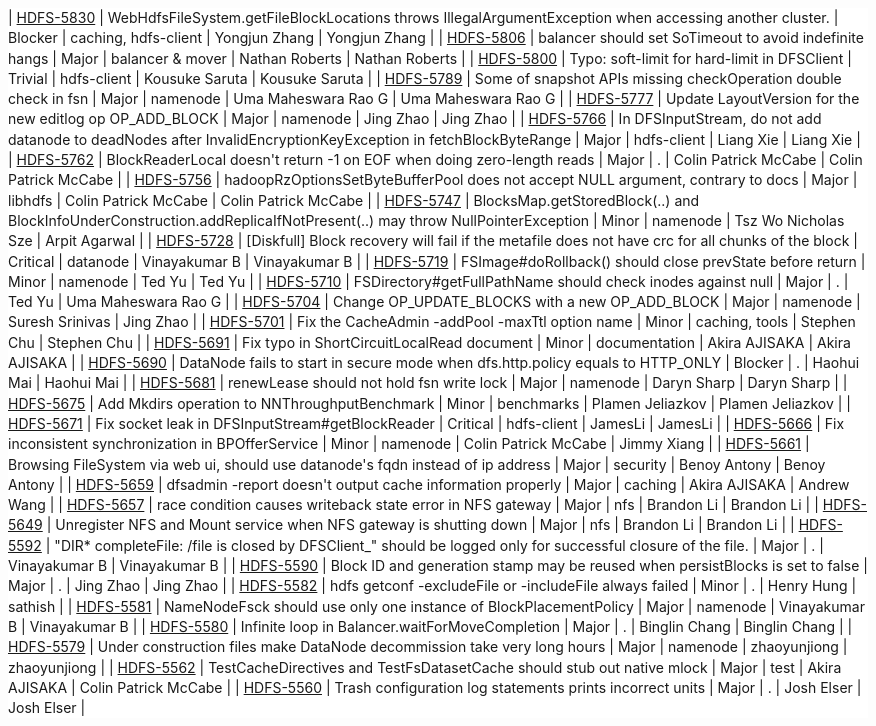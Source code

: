 | [HDFS-5830](https://issues.apache.org/jira/browse/HDFS-5830) | WebHdfsFileSystem.getFileBlockLocations throws IllegalArgumentException when accessing another cluster. |  Blocker | caching, hdfs-client | Yongjun Zhang | Yongjun Zhang |
| [HDFS-5806](https://issues.apache.org/jira/browse/HDFS-5806) | balancer should set SoTimeout to avoid indefinite hangs |  Major | balancer & mover | Nathan Roberts | Nathan Roberts |
| [HDFS-5800](https://issues.apache.org/jira/browse/HDFS-5800) | Typo: soft-limit for hard-limit in DFSClient |  Trivial | hdfs-client | Kousuke Saruta | Kousuke Saruta |
| [HDFS-5789](https://issues.apache.org/jira/browse/HDFS-5789) | Some of snapshot APIs missing checkOperation double check in fsn |  Major | namenode | Uma Maheswara Rao G | Uma Maheswara Rao G |
| [HDFS-5777](https://issues.apache.org/jira/browse/HDFS-5777) | Update LayoutVersion for the new editlog op OP\_ADD\_BLOCK |  Major | namenode | Jing Zhao | Jing Zhao |
| [HDFS-5766](https://issues.apache.org/jira/browse/HDFS-5766) | In DFSInputStream, do not add datanode to deadNodes after InvalidEncryptionKeyException in fetchBlockByteRange |  Major | hdfs-client | Liang Xie | Liang Xie |
| [HDFS-5762](https://issues.apache.org/jira/browse/HDFS-5762) | BlockReaderLocal doesn't return -1 on EOF when doing zero-length reads |  Major | . | Colin Patrick McCabe | Colin Patrick McCabe |
| [HDFS-5756](https://issues.apache.org/jira/browse/HDFS-5756) | hadoopRzOptionsSetByteBufferPool does not accept NULL argument, contrary to docs |  Major | libhdfs | Colin Patrick McCabe | Colin Patrick McCabe |
| [HDFS-5747](https://issues.apache.org/jira/browse/HDFS-5747) | BlocksMap.getStoredBlock(..) and BlockInfoUnderConstruction.addReplicaIfNotPresent(..) may throw NullPointerException |  Minor | namenode | Tsz Wo Nicholas Sze | Arpit Agarwal |
| [HDFS-5728](https://issues.apache.org/jira/browse/HDFS-5728) | [Diskfull] Block recovery will fail if the metafile does not have crc for all chunks of the block |  Critical | datanode | Vinayakumar B | Vinayakumar B |
| [HDFS-5719](https://issues.apache.org/jira/browse/HDFS-5719) | FSImage#doRollback() should close prevState before return |  Minor | namenode | Ted Yu | Ted Yu |
| [HDFS-5710](https://issues.apache.org/jira/browse/HDFS-5710) | FSDirectory#getFullPathName should check inodes against null |  Major | . | Ted Yu | Uma Maheswara Rao G |
| [HDFS-5704](https://issues.apache.org/jira/browse/HDFS-5704) | Change OP\_UPDATE\_BLOCKS  with a new OP\_ADD\_BLOCK |  Major | namenode | Suresh Srinivas | Jing Zhao |
| [HDFS-5701](https://issues.apache.org/jira/browse/HDFS-5701) | Fix the CacheAdmin -addPool -maxTtl option name |  Minor | caching, tools | Stephen Chu | Stephen Chu |
| [HDFS-5691](https://issues.apache.org/jira/browse/HDFS-5691) | Fix typo in ShortCircuitLocalRead document |  Minor | documentation | Akira AJISAKA | Akira AJISAKA |
| [HDFS-5690](https://issues.apache.org/jira/browse/HDFS-5690) | DataNode fails to start in secure mode when dfs.http.policy equals to HTTP\_ONLY |  Blocker | . | Haohui Mai | Haohui Mai |
| [HDFS-5681](https://issues.apache.org/jira/browse/HDFS-5681) | renewLease should not hold fsn write lock |  Major | namenode | Daryn Sharp | Daryn Sharp |
| [HDFS-5675](https://issues.apache.org/jira/browse/HDFS-5675) | Add Mkdirs operation to NNThroughputBenchmark |  Minor | benchmarks | Plamen Jeliazkov | Plamen Jeliazkov |
| [HDFS-5671](https://issues.apache.org/jira/browse/HDFS-5671) | Fix socket leak in DFSInputStream#getBlockReader |  Critical | hdfs-client | JamesLi | JamesLi |
| [HDFS-5666](https://issues.apache.org/jira/browse/HDFS-5666) | Fix inconsistent synchronization in BPOfferService |  Minor | namenode | Colin Patrick McCabe | Jimmy Xiang |
| [HDFS-5661](https://issues.apache.org/jira/browse/HDFS-5661) | Browsing FileSystem via web ui, should use datanode's fqdn instead of ip address |  Major | security | Benoy Antony | Benoy Antony |
| [HDFS-5659](https://issues.apache.org/jira/browse/HDFS-5659) | dfsadmin -report doesn't output cache information properly |  Major | caching | Akira AJISAKA | Andrew Wang |
| [HDFS-5657](https://issues.apache.org/jira/browse/HDFS-5657) | race condition causes writeback state error in NFS gateway |  Major | nfs | Brandon Li | Brandon Li |
| [HDFS-5649](https://issues.apache.org/jira/browse/HDFS-5649) | Unregister NFS and Mount service when NFS gateway is shutting down |  Major | nfs | Brandon Li | Brandon Li |
| [HDFS-5592](https://issues.apache.org/jira/browse/HDFS-5592) | "DIR\* completeFile: /file is closed by DFSClient\_" should be logged only for successful closure of the file. |  Major | . | Vinayakumar B | Vinayakumar B |
| [HDFS-5590](https://issues.apache.org/jira/browse/HDFS-5590) | Block ID and generation stamp may be reused when persistBlocks is set to false |  Major | . | Jing Zhao | Jing Zhao |
| [HDFS-5582](https://issues.apache.org/jira/browse/HDFS-5582) | hdfs getconf -excludeFile or -includeFile always failed |  Minor | . | Henry Hung | sathish |
| [HDFS-5581](https://issues.apache.org/jira/browse/HDFS-5581) | NameNodeFsck should use only one instance of BlockPlacementPolicy |  Major | namenode | Vinayakumar B | Vinayakumar B |
| [HDFS-5580](https://issues.apache.org/jira/browse/HDFS-5580) | Infinite loop in Balancer.waitForMoveCompletion |  Major | . | Binglin Chang | Binglin Chang |
| [HDFS-5579](https://issues.apache.org/jira/browse/HDFS-5579) | Under construction files make DataNode decommission take very long hours |  Major | namenode | zhaoyunjiong | zhaoyunjiong |
| [HDFS-5562](https://issues.apache.org/jira/browse/HDFS-5562) | TestCacheDirectives and TestFsDatasetCache should stub out native mlock |  Major | test | Akira AJISAKA | Colin Patrick McCabe |
| [HDFS-5560](https://issues.apache.org/jira/browse/HDFS-5560) | Trash configuration log statements prints incorrect units |  Major | . | Josh Elser | Josh Elser |